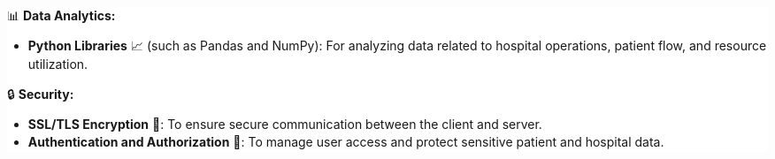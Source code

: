 📊 **Data Analytics:**
- **Python Libraries** 📈 (such as Pandas and NumPy): For analyzing data related to hospital operations, patient flow, and resource utilization.

🔒 **Security:**
- **SSL/TLS Encryption** 🔐: To ensure secure communication between the client and server.
- **Authentication and Authorization** 🔑: To manage user access and protect sensitive patient and hospital data.
